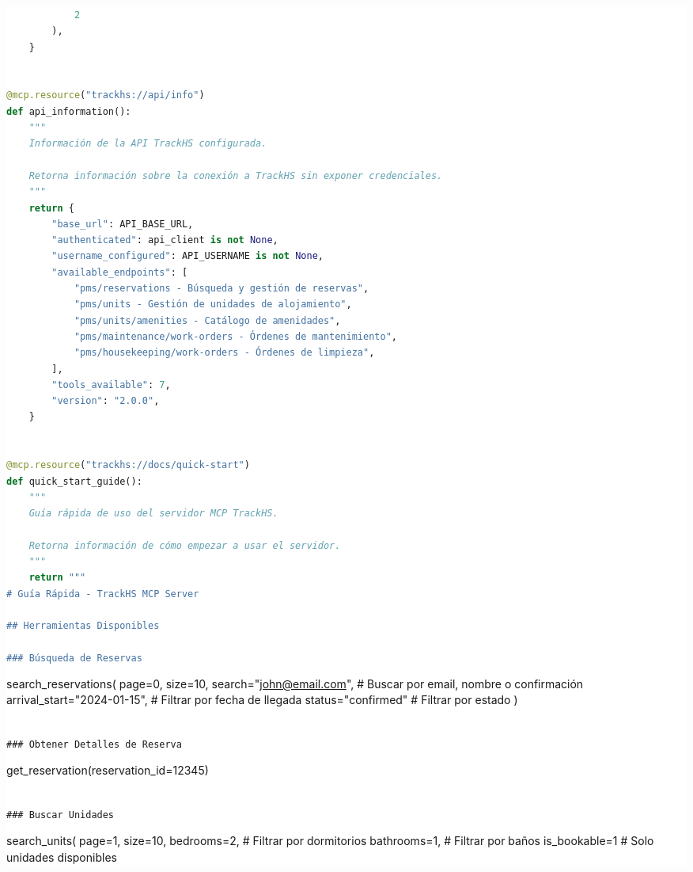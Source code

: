 ```python
            2
        ),
    }


@mcp.resource("trackhs://api/info")
def api_information():
    """
    Información de la API TrackHS configurada.
    
    Retorna información sobre la conexión a TrackHS sin exponer credenciales.
    """
    return {
        "base_url": API_BASE_URL,
        "authenticated": api_client is not None,
        "username_configured": API_USERNAME is not None,
        "available_endpoints": [
            "pms/reservations - Búsqueda y gestión de reservas",
            "pms/units - Gestión de unidades de alojamiento",
            "pms/units/amenities - Catálogo de amenidades",
            "pms/maintenance/work-orders - Órdenes de mantenimiento",
            "pms/housekeeping/work-orders - Órdenes de limpieza",
        ],
        "tools_available": 7,
        "version": "2.0.0",
    }


@mcp.resource("trackhs://docs/quick-start")
def quick_start_guide():
    """
    Guía rápida de uso del servidor MCP TrackHS.
    
    Retorna información de cómo empezar a usar el servidor.
    """
    return """
# Guía Rápida - TrackHS MCP Server

## Herramientas Disponibles

### Búsqueda de Reservas
```
search_reservations(
    page=0,
    size=10,
    search="john@email.com",  # Buscar por email, nombre o confirmación
    arrival_start="2024-01-15",  # Filtrar por fecha de llegada
    status="confirmed"  # Filtrar por estado
)
```

### Obtener Detalles de Reserva
```
get_reservation(reservation_id=12345)
```

### Buscar Unidades
```
search_units(
    page=1,
    size=10,
    bedrooms=2,  # Filtrar por dormitorios
    bathrooms=1,  # Filtrar por baños
    is_bookable=1  # Solo unidades disponibles